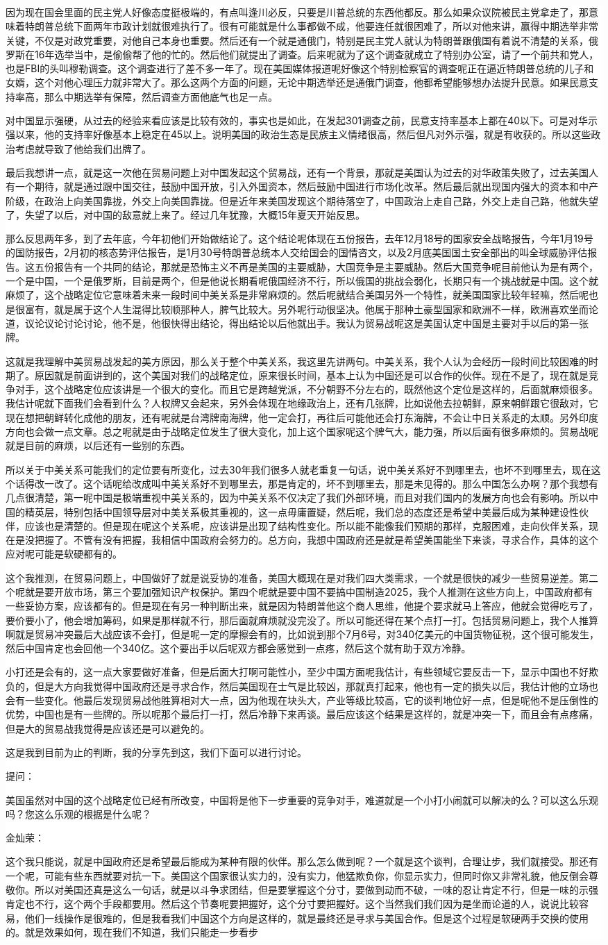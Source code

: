 
因为现在国会里面的民主党人好像态度挺极端的，有点叫逢川必反，只要是川普总统的东西他都反。那么如果众议院被民主党拿走了，那意味着特朗普总统下面两年市政计划就很难执行了。很有可能就是什么事都做不成，他要连任就很困难了，所以对他来讲，赢得中期选举非常关键，不仅是对政党重要，对他自己本身也重要。然后还有一个就是通俄门，特别是民主党人就认为特朗普跟俄国有着说不清楚的关系，俄罗斯在16年选举当中，是偷偷帮了他的忙的。然后他们就提出了调查。后来呢就为了这个调查就成立了特别办公室，请了一个前共和党人，也是FBI的头叫穆勒调查。这个调查进行了差不多一年了。现在美国媒体报道呢好像这个特别检察官的调查呢正在逼近特朗普总统的儿子和女婿，这个对他心理压力就非常大了。那么这两个方面的问题，无论中期选举还是通俄门调查，他都希望能够想办法提升民意。如果民意支持率高，那么中期选举有保障，然后调查方面他底气也足一点。


对中国显示强硬，从过去的经验来看应该是比较有效的，事实也是如此，在发起301调查之前，民意支持率基本上都在40以下。可是对华示强以来，他的支持率好像基本上稳定在45以上。说明美国的政治生态是民族主义情绪很高，然后但凡对外示强，就是有收获的。所以这些政治考虑就导致了他给我们出牌了。


最后我想讲一点，就是这一次他在贸易问题上对中国发起这个贸易战，还有一个背景，那就是美国认为过去的对华政策失败了，过去美国人有一个期待，就是通过跟中国交往，鼓励中国开放，引入外国资本，然后鼓励中国进行市场化改革。然后最后就出现国内强大的资本和中产阶级，在政治上向美国靠拢，外交上向美国靠拢。但是近年来美国发现这个期待落空了，中国政治上走自己路，外交上走自己路，他就失望了，失望了以后，对中国的敌意就上来了。经过几年犹豫，大概15年夏天开始反思。


那么反思两年多，到了去年底，今年初他们开始做结论了。这个结论呢体现在五份报告，去年12月18号的国家安全战略报告，今年1月19号的国防报告，2月初的核态势评估报告，是1月30号特朗普总统本人交给国会的国情咨文，以及2月底美国国土安全部出的叫全球威胁评估报告。这五份报告有一个共同的结论，那就是恐怖主义不再是美国的主要威胁，大国竞争是主要威胁。然后大国竞争呢目前他认为是有两个，一个是中国，一个是俄罗斯，目前是两个，但是他说长期看呢俄国经济不行，所以俄国的挑战会弱化，长期只有一个挑战就是中国。这个就麻烦了，这个战略定位它意味着未来一段时间中美关系是非常麻烦的。然后呢就结合美国另外一个特性，就美国国家比较年轻嘛，然后呢也是很富有，就是属于这个人生混得比较顺那种人，脾气比较大。另外呢行动很坚决。他属于那种土豪型国家和欧洲不一样，欧洲喜欢坐而论道，议论议论讨论讨论，他不是，他很快得出结论，得出结论以后他就出手。我认为贸易战呢这是美国认定中国是主要对手以后的第一张牌。


这就是我理解中美贸易战发起的美方原因，那么关于整个中美关系，我这里先讲两句。中美关系，我个人认为会经历一段时间比较困难的时期了。原因就是前面讲到的，这个美国对我们的战略定位，原来很长时间，基本上认为中国还是可以合作的伙伴。现在不是了，现在就是竞争对手，这个战略定位应该讲是一个很大的变化。而且它是跨越党派，不分朝野不分左右的，既然他这个定位是这样的，后面就麻烦很多。我估计呢就下面我们会看到什么？人权牌又会起来，另外会体现在地缘政治上，还有几张牌，比如说他去拉朝鲜，原来朝鲜跟它很敌对，它现在想把朝鲜转化成他的朋友，还有呢就是台湾牌南海牌，他一定会打，再往后可能他还会打东海牌，不会让中日关系走的太顺。另外印度方向也会做一点文章。总之呢就是由于战略定位发生了很大变化，加上这个国家呢这个脾气大，能力强，所以后面有很多麻烦的。贸易战呢就是目前的麻烦，以后还有一些别的东西。


所以关于中美关系可能我们的定位要有所变化，过去30年我们很多人就老重复一句话，说中美关系好不到哪里去，也坏不到哪里去，现在这个话得改一改了。这个话呢给改成叫中美关系好不到哪里去，那是肯定的，坏不到哪里去，那是未见得的。那么中国怎么办啊？那个我想有几点很清楚，第一呢中国是极端重视中美关系的，因为中美关系不仅决定了我们外部环境，而且对我们国内的发展方向也会有影响。所以中国的精英层，特别包括中国领导层对中美关系极其重视的，这一点毋庸置疑，然后呢，我们总的态度还是希望中美最后成为某种建设性伙伴，应该也是清楚的。但是现在呢这个关系呢，应该讲是出现了结构性变化。所以能不能像我们预期的那样，克服困难，走向伙伴关系，现在是没把握了。不管有没有把握，我相信中国政府会努力的。总方向，我想中国政府还是就是希望美国能坐下来谈，寻求合作，具体的这个应对呢可能是软硬都有的。


这个我推测，在贸易问题上，中国做好了就是说妥协的准备，美国大概现在是对我们四大类需求，一个就是很快的减少一些贸易逆差。第二个呢就是要开放市场，第三个要加强知识产权保护。第四个呢就是要中国不要搞中国制造2025，我个人推测在这些方向上，中国政府都有一些妥协方案，应该都有的。但是现在有另一种判断出来，就是因为特朗普他这个商人思维，他提个要求就马上答应，他就会觉得吃亏了，要价要小了，他会增加筹码，如果是那样就不行，那后面就麻烦就没完没了。所以可能还得在某个点打一打。包括贸易问题上，我个人推算啊就是贸易冲突最后大战应该不会打，但是呢一定的摩擦会有的，比如说到那个7月6号，对340亿美元的中国货物征税，这个很可能发生，然后中国肯定也会回他一个340亿。这个要出手以后呢双方都会感觉到一点疼，然后这个就有助于双方冷静。


小打还是会有的，这一点大家要做好准备，但是后面大打啊可能性小，至少中国方面呢我估计，有些领域它要反击一下，显示中国也不好欺负的，但是大方向我觉得中国政府还是寻求合作，然后美国现在士气是比较凶，那就真打起来，他也有一定的损失以后，我估计他的立场也会有一些变化。他最后发现贸易战他胜算相对大一点，因为他现在块头大，产业等级比较高，它的谈判地位好一点，但是呢他不是压倒性的优势，中国也是有一些牌的。所以呢那个最后打一打，然后冷静下来再谈。最后应该这个结果是这样的，就是冲突一下，而且会有点疼痛，但是大的贸易战我觉得是应该还是可以避免的。


这是我到目前为止的判断，我的分享先到这，我们下面可以进行讨论。


提问：


美国虽然对中国的这个战略定位已经有所改变，中国将是他下一步重要的竞争对手，难道就是一个小打小闹就可以解决的么？可以这么乐观吗？您这么乐观的根据是什么呢？


金灿荣：


这个我只能说，就是中国政府还是希望最后能成为某种有限的伙伴。那么怎么做到呢？一个就是这个谈判，合理让步，我们就接受。那还有一个呢，可能有些东西就要对抗一下。美国这个国家很认实力的，没有实力，他猛欺负你，你显示实力，但同时你又非常礼貌，他反倒会尊敬你。所以对美国还真是这么一句话，就是以斗争求团结，但是要掌握这个分寸，要做到动而不破，一味的忍让肯定不行，但是一味的示强肯定也不行，这个两个手段都要用。然后这个节奏呢要把握好，这个分寸要把握好。这个当然我们我们因为是坐而论道的人，说说比较容易，他们一线操作是很难的，但是我看我们中国这个方向是这样的，就是最终还是寻求与美国合作。但是这个过程是软硬两手交换的使用的。就是效果如何，现在我们不知道，我们只能走一步看步
